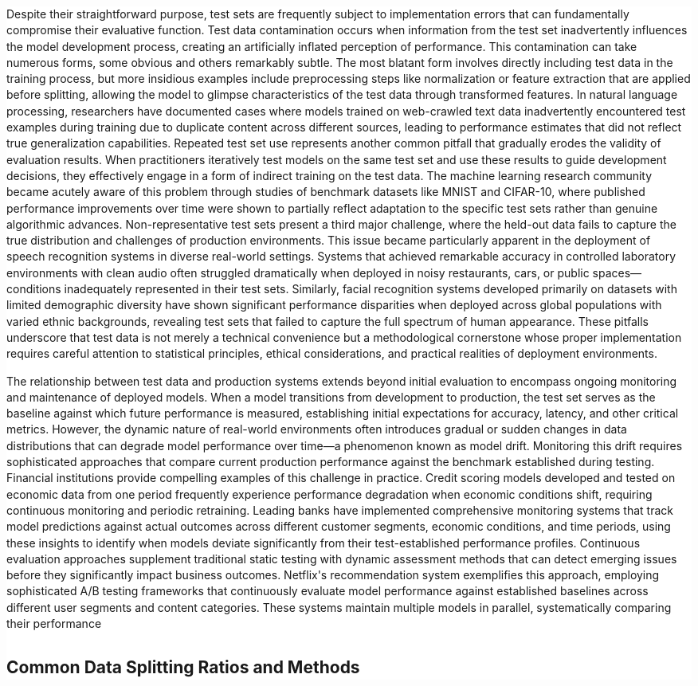 Despite their straightforward purpose, test sets are frequently subject to implementation errors that can fundamentally compromise their evaluative function. Test data contamination occurs when information from the test set inadvertently influences the model development process, creating an artificially inflated perception of performance. This contamination can take numerous forms, some obvious and others remarkably subtle. The most blatant form involves directly including test data in the training process, but more insidious examples include preprocessing steps like normalization or feature extraction that are applied before splitting, allowing the model to glimpse characteristics of the test data through transformed features. In natural language processing, researchers have documented cases where models trained on web-crawled text data inadvertently encountered test examples during training due to duplicate content across different sources, leading to performance estimates that did not reflect true generalization capabilities. Repeated test set use represents another common pitfall that gradually erodes the validity of evaluation results. When practitioners iteratively test models on the same test set and use these results to guide development decisions, they effectively engage in a form of indirect training on the test data. The machine learning research community became acutely aware of this problem through studies of benchmark datasets like MNIST and CIFAR-10, where published performance improvements over time were shown to partially reflect adaptation to the specific test sets rather than genuine algorithmic advances. Non-representative test sets present a third major challenge, where the held-out data fails to capture the true distribution and challenges of production environments. This issue became particularly apparent in the deployment of speech recognition systems in diverse real-world settings. Systems that achieved remarkable accuracy in controlled laboratory environments with clean audio often struggled dramatically when deployed in noisy restaurants, cars, or public spaces—conditions inadequately represented in their test sets. Similarly, facial recognition systems developed primarily on datasets with limited demographic diversity have shown significant performance disparities when deployed across global populations with varied ethnic backgrounds, revealing test sets that failed to capture the full spectrum of human appearance. These pitfalls underscore that test data is not merely a technical convenience but a methodological cornerstone whose proper implementation requires careful attention to statistical principles, ethical considerations, and practical realities of deployment environments.

The relationship between test data and production systems extends beyond initial evaluation to encompass ongoing monitoring and maintenance of deployed models. When a model transitions from development to production, the test set serves as the baseline against which future performance is measured, establishing initial expectations for accuracy, latency, and other critical metrics. However, the dynamic nature of real-world environments often introduces gradual or sudden changes in data distributions that can degrade model performance over time—a phenomenon known as model drift. Monitoring this drift requires sophisticated approaches that compare current production performance against the benchmark established during testing. Financial institutions provide compelling examples of this challenge in practice. Credit scoring models developed and tested on economic data from one period frequently experience performance degradation when economic conditions shift, requiring continuous monitoring and periodic retraining. Leading banks have implemented comprehensive monitoring systems that track model predictions against actual outcomes across different customer segments, economic conditions, and time periods, using these insights to identify when models deviate significantly from their test-established performance profiles. Continuous evaluation approaches supplement traditional static testing with dynamic assessment methods that can detect emerging issues before they significantly impact business outcomes. Netflix's recommendation system exemplifies this approach, employing sophisticated A/B testing frameworks that continuously evaluate model performance against established baselines across different user segments and content categories. These systems maintain multiple models in parallel, systematically comparing their performance

## Common Data Splitting Ratios and Methods
